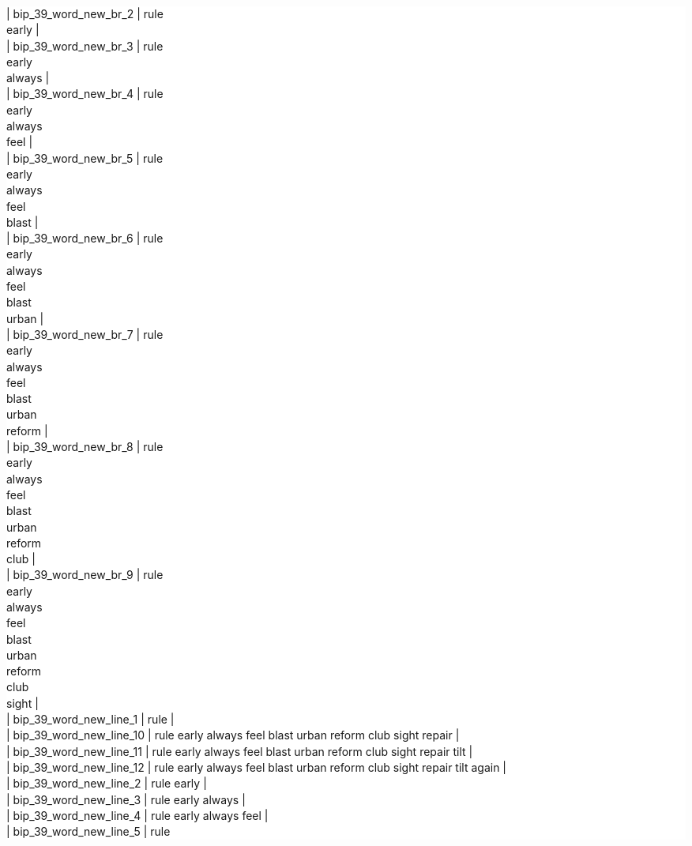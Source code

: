 | bip_39_word_new_br_2 | rule<br>early |  
| bip_39_word_new_br_3 | rule<br>early<br>always |  
| bip_39_word_new_br_4 | rule<br>early<br>always<br>feel |  
| bip_39_word_new_br_5 | rule<br>early<br>always<br>feel<br>blast |  
| bip_39_word_new_br_6 | rule<br>early<br>always<br>feel<br>blast<br>urban |  
| bip_39_word_new_br_7 | rule<br>early<br>always<br>feel<br>blast<br>urban<br>reform |  
| bip_39_word_new_br_8 | rule<br>early<br>always<br>feel<br>blast<br>urban<br>reform<br>club |  
| bip_39_word_new_br_9 | rule<br>early<br>always<br>feel<br>blast<br>urban<br>reform<br>club<br>sight |  
| bip_39_word_new_line_1 | rule |  
| bip_39_word_new_line_10 | rule
early
always
feel
blast
urban
reform
club
sight
repair |  
| bip_39_word_new_line_11 | rule
early
always
feel
blast
urban
reform
club
sight
repair
tilt |  
| bip_39_word_new_line_12 | rule
early
always
feel
blast
urban
reform
club
sight
repair
tilt
again |  
| bip_39_word_new_line_2 | rule
early |  
| bip_39_word_new_line_3 | rule
early
always |  
| bip_39_word_new_line_4 | rule
early
always
feel |  
| bip_39_word_new_line_5 | rule
